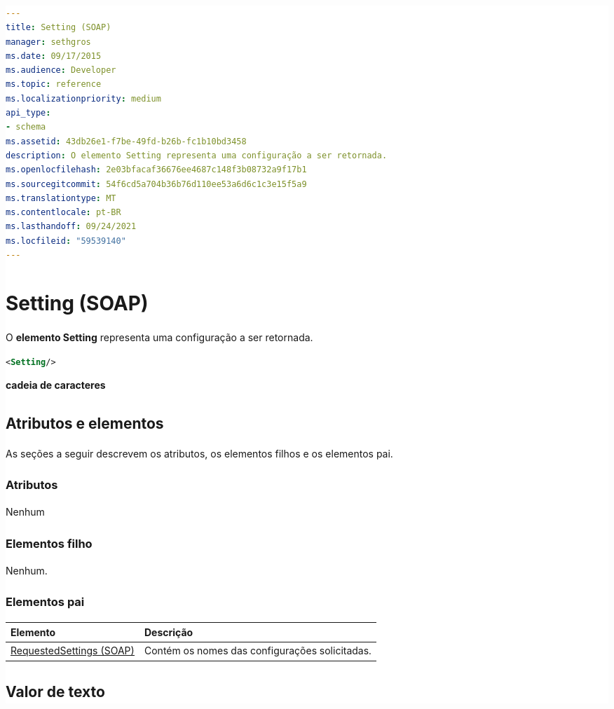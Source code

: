```yaml
---
title: Setting (SOAP)
manager: sethgros
ms.date: 09/17/2015
ms.audience: Developer
ms.topic: reference
ms.localizationpriority: medium
api_type:
- schema
ms.assetid: 43db26e1-f7be-49fd-b26b-fc1b10bd3458
description: O elemento Setting representa uma configuração a ser retornada.
ms.openlocfilehash: 2e03bfacaf36676ee4687c148f3b08732a9f17b1
ms.sourcegitcommit: 54f6cd5a704b36b76d110ee53a6d6c1c3e15f5a9
ms.translationtype: MT
ms.contentlocale: pt-BR
ms.lasthandoff: 09/24/2021
ms.locfileid: "59539140"
---
```

# <a name="setting-soap"></a>Setting (SOAP)

O **elemento Setting** representa uma configuração a ser retornada. 
  
```XML
<Setting/>
```

 **cadeia de caracteres**
## <a name="attributes-and-elements"></a>Atributos e elementos

As seções a seguir descrevem os atributos, os elementos filhos e os elementos pai.
  
### <a name="attributes"></a>Atributos

Nenhum
  
### <a name="child-elements"></a>Elementos filho

Nenhum.
  
### <a name="parent-elements"></a>Elementos pai

|**Elemento**|**Descrição**|
|:-----|:-----|
|[RequestedSettings (SOAP)](requestedsettings-soap.md) <br/> |Contém os nomes das configurações solicitadas.  <br/> |
   
## <a name="text-value"></a>Valor de texto
